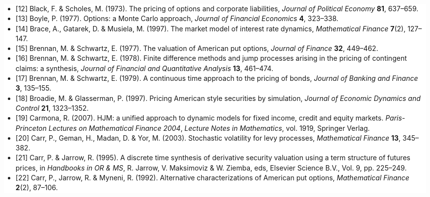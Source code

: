 - [12] Black, F. & Scholes, M. (1973). The pricing of options and corporate liabilities, *Journal of Political Economy* **81**, 637–659.
- [13] Boyle, P. (1977). Options: a Monte Carlo approach, *Journal of Financial Economics* **4**, 323–338.
- [14] Brace, A., Gatarek, D. & Musiela, M. (1997). The market model of interest rate dynamics, *Mathematical Finance* **7**(2), 127–147.
- [15] Brennan, M. & Schwartz, E. (1977). The valuation of American put options, *Journal of Finance* **32**, 449–462.
- [16] Brennan, M. & Schwartz, E. (1978). Finite difference methods and jump processes arising in the pricing of contingent claims: a synthesis, *Journal of Financial and Quantitative Analysis* **13**, 461–474.
- [17] Brennan, M. & Schwartz, E. (1979). A continuous time approach to the pricing of bonds, *Journal of Banking and Finance* **3**, 135–155.
- [18] Broadie, M. & Glasserman, P. (1997). Pricing American style securities by simulation, *Journal of Economic Dynamics and Control* **21**, 1323–1352.
- [19] Carmona, R. (2007). HJM: a unified approach to dynamic models for fixed income, credit and equity markets. *Paris-Princeton Lectures on Mathematical Finance 2004*, *Lecture Notes in Mathematics*, vol. 1919, Springer Verlag.
- [20] Carr, P., Geman, H., Madan, D. & Yor, M. (2003). Stochastic volatility for levy processes, *Mathematical Finance* **13**, 345–382.
- [21] Carr, P. & Jarrow, R. (1995). A discrete time synthesis of derivative security valuation using a term structure of futures prices, in *Handbooks in OR & MS*, R. Jarrow, V. Maksimoviz & W. Ziemba, eds, Elsevier Science B.V., Vol. 9, pp. 225–249.
- [22] Carr, P., Jarrow, R. & Myneni, R. (1992). Alternative characterizations of American put options, *Mathematical Finance* **2**(2), 87–106.
